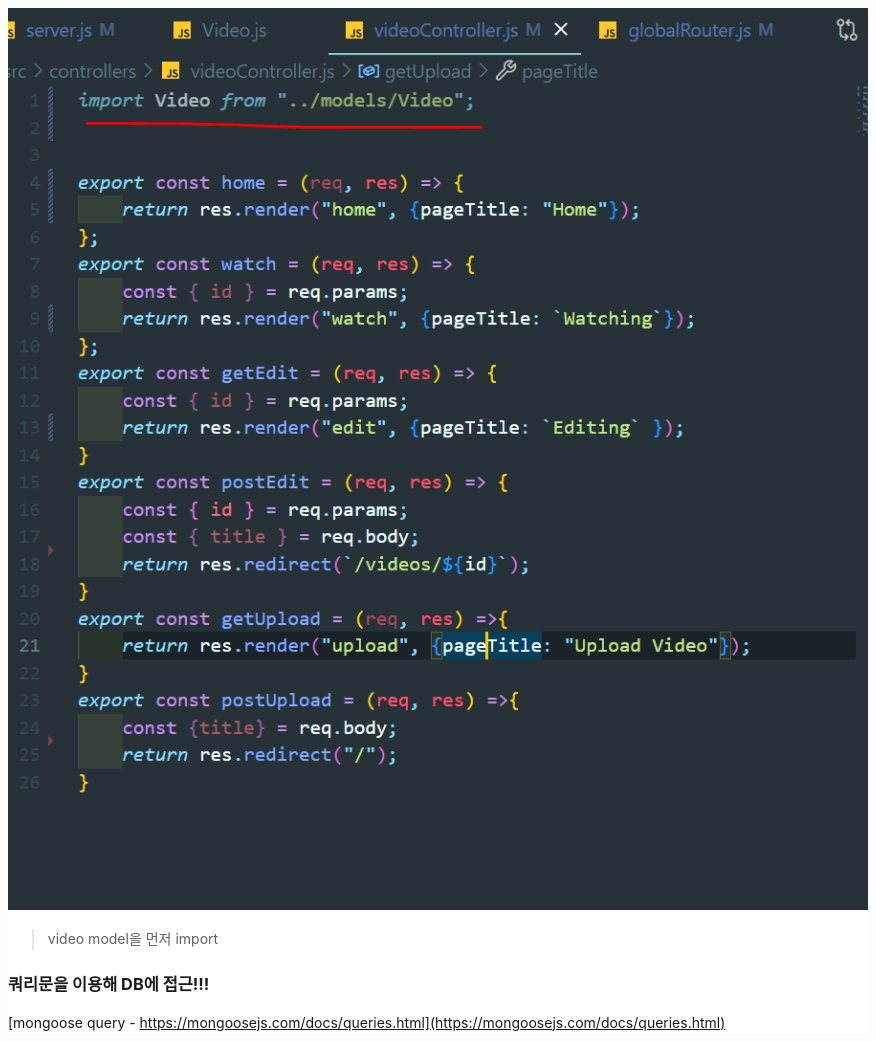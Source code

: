 ![d](/Image/Express/i5.PNG)
> video model을 먼저 import

### 쿼리문을 이용해 DB에 접근!!!

[mongoose query - https://mongoosejs.com/docs/queries.html](https://mongoosejs.com/docs/queries.html)
